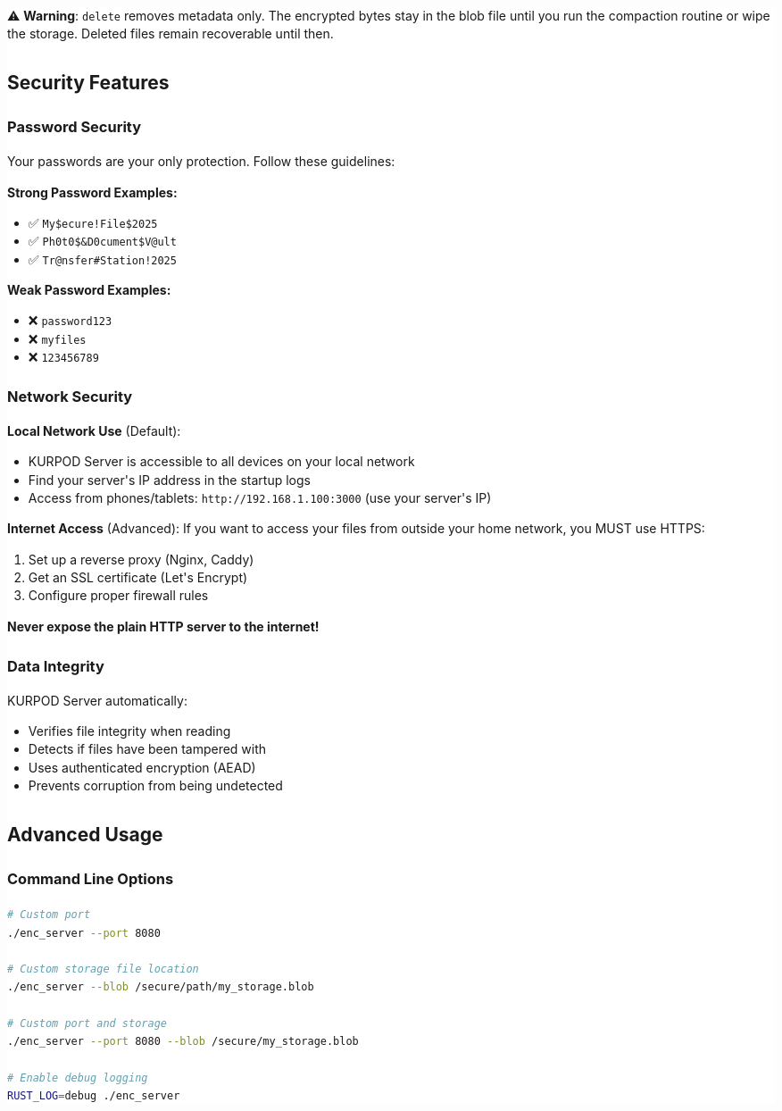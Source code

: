 ⚠️ **Warning**: `delete` removes metadata only. The encrypted bytes stay in the
blob file until you run the compaction routine or wipe the storage. Deleted
files remain recoverable until then.

## Security Features

### Password Security

Your passwords are your only protection. Follow these guidelines:

**Strong Password Examples:**
- ✅ `My$ecure!File$2025`
- ✅ `Ph0t0$&D0cument$V@ult`
- ✅ `Tr@nsfer#Station!2025`

**Weak Password Examples:**
- ❌ `password123`
- ❌ `myfiles`
- ❌ `123456789`

### Network Security

**Local Network Use** (Default):
- KURPOD Server is accessible to all devices on your local network
- Find your server's IP address in the startup logs
- Access from phones/tablets: `http://192.168.1.100:3000` (use your server's IP)

**Internet Access** (Advanced):
If you want to access your files from outside your home network, you MUST use HTTPS:

1. Set up a reverse proxy (Nginx, Caddy)
2. Get an SSL certificate (Let's Encrypt)
3. Configure proper firewall rules

**Never expose the plain HTTP server to the internet!**

### Data Integrity

KURPOD Server automatically:
- Verifies file integrity when reading
- Detects if files have been tampered with
- Uses authenticated encryption (AEAD)
- Prevents corruption from being undetected

## Advanced Usage

### Command Line Options

```bash
# Custom port
./enc_server --port 8080

# Custom storage file location
./enc_server --blob /secure/path/my_storage.blob

# Custom port and storage
./enc_server --port 8080 --blob /secure/my_storage.blob

# Enable debug logging
RUST_LOG=debug ./enc_server
```
